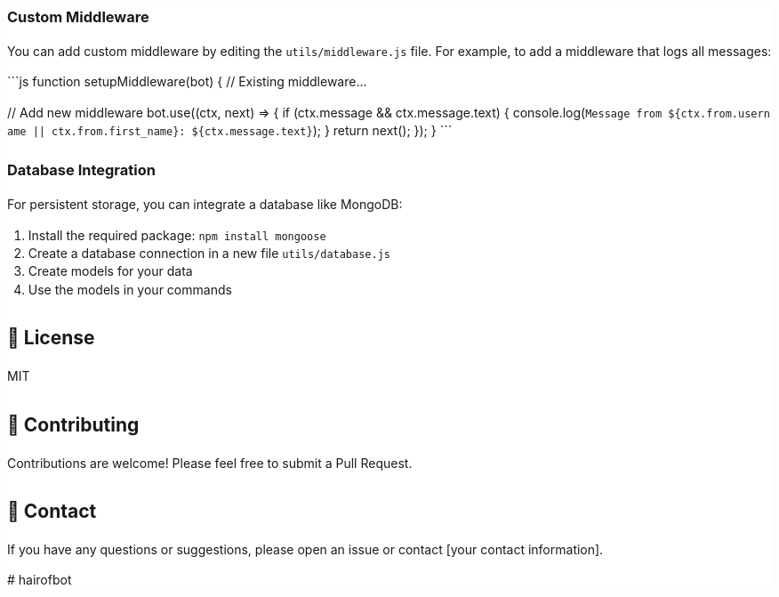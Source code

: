 ### Custom Middleware

You can add custom middleware by editing the `utils/middleware.js` file. For example, to add a middleware that logs all messages:

\`\`\`js
function setupMiddleware(bot) {
  // Existing middleware...
  
  // Add new middleware
  bot.use((ctx, next) => {
    if (ctx.message && ctx.message.text) {
      console.log(`Message from ${ctx.from.username || ctx.from.first_name}: ${ctx.message.text}`);
    }
    return next();
  });
}
\`\`\`

### Database Integration

For persistent storage, you can integrate a database like MongoDB:

1. Install the required package: `npm install mongoose`
2. Create a database connection in a new file `utils/database.js`
3. Create models for your data
4. Use the models in your commands

## 📝 License

MIT

## 🤝 Contributing

Contributions are welcome! Please feel free to submit a Pull Request.

## 📧 Contact

If you have any questions or suggestions, please open an issue or contact [your contact information].

#   h a i r o f b o t 
 
 
